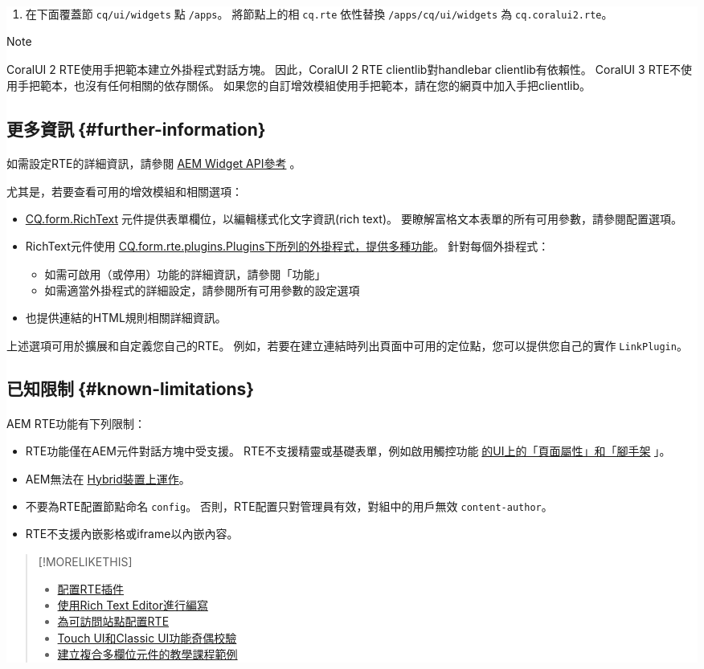 1. 在下面覆蓋節 `cq/ui/widgets` 點 `/apps`。 將節點上的相 `cq.rte` 依性替換 `/apps/cq/ui/widgets` 為 `cq.coralui2.rte`。

>[!NOTE]
>
>CoralUI 2 RTE使用手把範本建立外掛程式對話方塊。 因此，CoralUI 2 RTE clientlib對handlebar clientlib有依賴性。 CoralUI 3 RTE不使用手把範本，也沒有任何相關的依存關係。 如果您的自訂增效模組使用手把範本，請在您的網頁中加入手把clientlib。

## 更多資訊 {#further-information}

如需設定RTE的詳細資訊，請參閱 [AEM Widget API參考](https://helpx.adobe.com/experience-manager/6-4/sites/developing/using/reference-materials/widgets-api/index.html) 。

尤其是，若要查看可用的增效模組和相關選項：

* [CQ.form.RichText](https://helpx.adobe.com/experience-manager/6-4/sites/developing/using/reference-materials/widgets-api/index.html?class=CQ.form.RichText) 元件提供表單欄位，以編輯樣式化文字資訊(rich text)。 要瞭解富格文本表單的所有可用參數，請參閱配置選項。
* RichText元件使用 [CQ.form.rte.plugins.Plugins下所列的外掛程式，提供多種功能](https://helpx.adobe.com/experience-manager/6-4/sites/developing/using/reference-materials/widgets-api/index.html?class=CQ.form.rte.plugins.Plugin)。 針對每個外掛程式：

   * 如需可啟用（或停用）功能的詳細資訊，請參閱「功能」
   * 如需適當外掛程式的詳細設定，請參閱所有可用參數的設定選項

* 也提供連結的HTML規則相關詳細資訊。

上述選項可用於擴展和自定義您自己的RTE。 例如，若要在建立連結時列出頁面中可用的定位點，您可以提供您自己的實作 `LinkPlugin`。

## 已知限制 {#known-limitations}

AEM RTE功能有下列限制：

* RTE功能僅在AEM元件對話方塊中受支援。 RTE不支援精靈或基礎表單，例如啟用觸控功能 [的UI上](../sites-developing/page-properties-views.md)[的「頁面屬性」和「腳手架](../sites-authoring/scaffolding.md) 」。

* AEM無法在 [Hybrid裝置上運作](../release-notes/known-issues.md)。

* 不要為RTE配置節點命名 `config`。 否則，RTE配置只對管理員有效，對組中的用戶無效 `content-author`。

* RTE不支援內嵌影格或iframe以內嵌內容。

>[!MORELIKETHIS]
>
>* [配置RTE插件](configure-rich-text-editor-plug-ins.md)
>* [使用Rich Text Editor進行編寫](../sites-authoring/rich-text-editor.md)
>* [為可訪問站點配置RTE](rte-accessible-content.md)
>* [Touch UI和Classic UI功能奇偶校驗](../release-notes/touch-ui-features-status.md)
>* [建立複合多欄位元件的教學課程範例](https://experience-aem.blogspot.com/2019/05/aem-65-touchui-composite-multifield-with-coral3-rte-rich-text.html)

